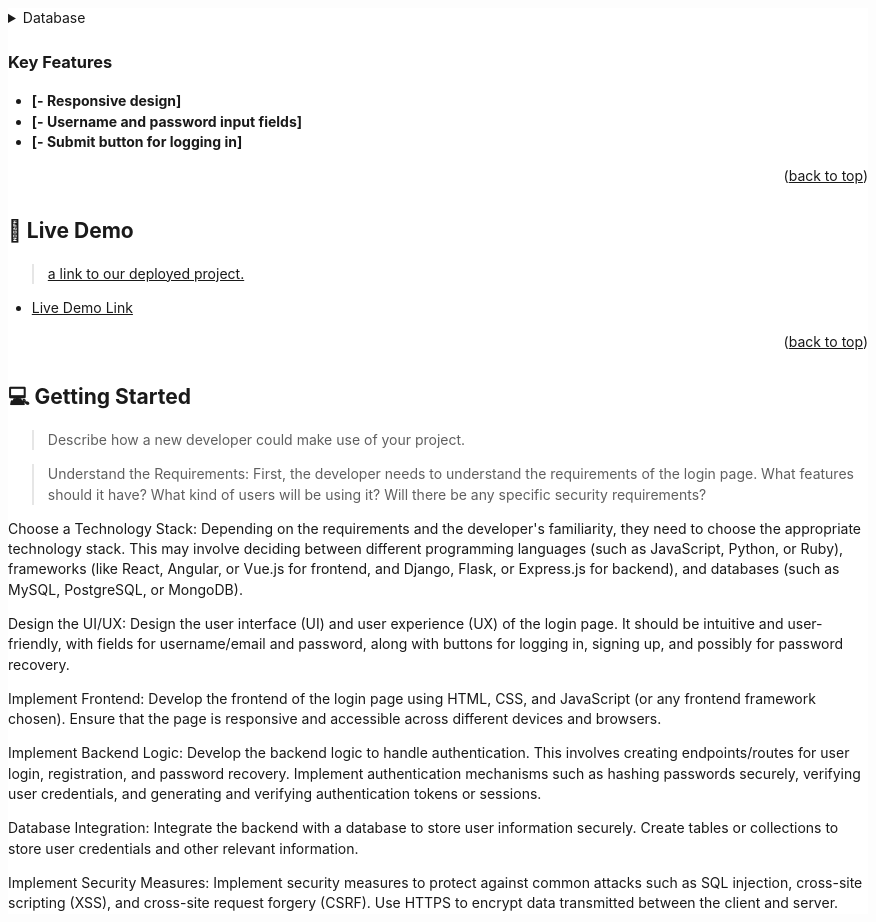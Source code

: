 <details><summary>Database</summary></details>



### Key Features <a name="key-features"></a>

- **[- Responsive design]**
- **[- Username and password input fields]**
- **[- Submit button for logging in]**

<p align="right">(<a href="#readme-top">back to top</a>)</p>



## 🚀 Live Demo <a name="live-demo"></a>

> [ a link to our deployed project.](https://github.com/maki-nebu/login-page/blob/main/git.hub.html)

- [Live Demo Link](https://google.com)

<p align="right">(<a href="#readme-top">back to top</a>)</p>



## 💻 Getting Started <a name="getting-started"></a>

> Describe how a new developer could make use of your project.

> Understand the Requirements: First, the developer needs to understand the requirements of the login page. What features should it have? What kind of users will be using it? Will there be any specific security requirements?

Choose a Technology Stack: Depending on the requirements and the developer's familiarity, they need to choose the appropriate technology stack. This may involve deciding between different programming languages (such as JavaScript, Python, or Ruby), frameworks (like React, Angular, or Vue.js for frontend, and Django, Flask, or Express.js for backend), and databases (such as MySQL, PostgreSQL, or MongoDB).

Design the UI/UX: Design the user interface (UI) and user experience (UX) of the login page. It should be intuitive and user-friendly, with fields for username/email and password, along with buttons for logging in, signing up, and possibly for password recovery.

Implement Frontend: Develop the frontend of the login page using HTML, CSS, and JavaScript (or any frontend framework chosen). Ensure that the page is responsive and accessible across different devices and browsers.

Implement Backend Logic: Develop the backend logic to handle authentication. This involves creating endpoints/routes for user login, registration, and password recovery. Implement authentication mechanisms such as hashing passwords securely, verifying user credentials, and generating and verifying authentication tokens or sessions.

Database Integration: Integrate the backend with a database to store user information securely. Create tables or collections to store user credentials and other relevant information.

Implement Security Measures: Implement security measures to protect against common attacks such as SQL injection, cross-site scripting (XSS), and cross-site request forgery (CSRF). Use HTTPS to encrypt data transmitted between the client and server.

